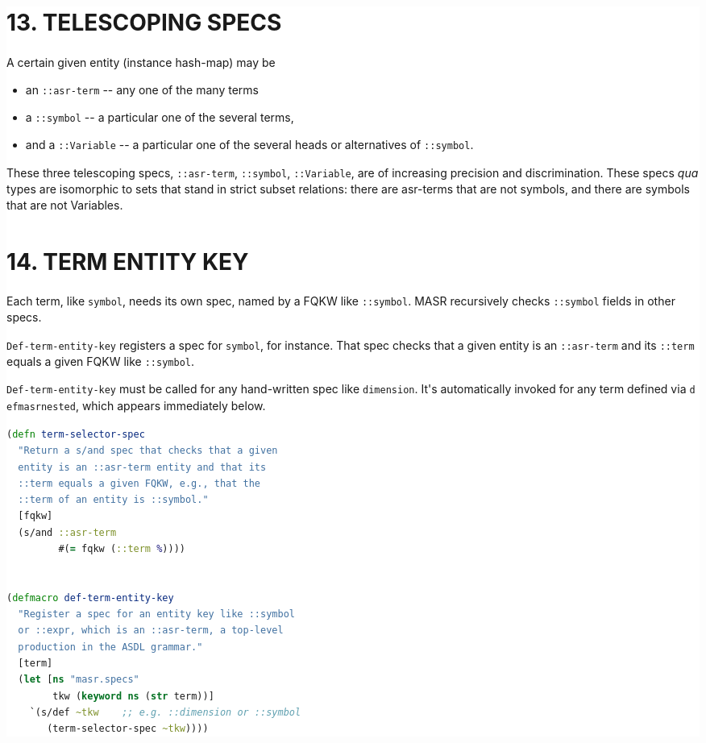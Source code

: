 
# 13. TELESCOPING SPECS



A certain given entity (instance hash-map) may be

* an `::asr-term` -- any one of the many terms

* a `::symbol` -- a particular one of the several
  terms,

* and a `::Variable` -- a particular one of the
  several heads or alternatives of `::symbol`.


These three telescoping specs, `::asr-term`,
`::symbol`, `::Variable`, are of increasing
precision and discrimination. These specs _qua_
types are isomorphic to sets that stand in strict
subset relations: there are asr-terms that are
not symbols, and there are symbols that are not
Variables.




# 14. TERM ENTITY KEY



Each term, like `symbol`, needs its own spec,
named by a FQKW like `::symbol`. MASR recursively
checks `::symbol` fields in other specs.


`Def-term-entity-key` registers a spec for
`symbol`, for instance. That spec checks that a
given entity is an `::asr-term` and its `::term`
equals a given FQKW like `::symbol`.


`Def-term-entity-key` must be called for any
hand-written spec like `dimension`. It's
automatically invoked for any term defined via
`defmasrnested`, which appears immediately below.


```clojure
(defn term-selector-spec
  "Return a s/and spec that checks that a given
  entity is an ::asr-term entity and that its
  ::term equals a given FQKW, e.g., that the
  ::term of an entity is ::symbol."
  [fqkw]
  (s/and ::asr-term
         #(= fqkw (::term %))))


(defmacro def-term-entity-key
  "Register a spec for an entity key like ::symbol
  or ::expr, which is an ::asr-term, a top-level
  production in the ASDL grammar."
  [term]
  (let [ns "masr.specs"
        tkw (keyword ns (str term))]
    `(s/def ~tkw    ;; e.g. ::dimension or ::symbol
       (term-selector-spec ~tkw))))
```
